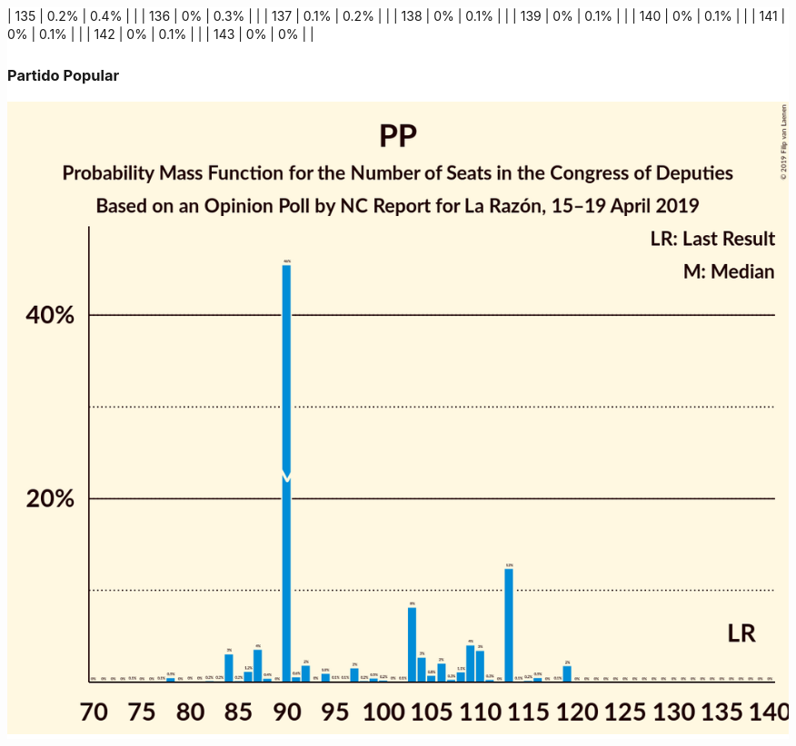 | 135 | 0.2% | 0.4% |  |
| 136 | 0% | 0.3% |  |
| 137 | 0.1% | 0.2% |  |
| 138 | 0% | 0.1% |  |
| 139 | 0% | 0.1% |  |
| 140 | 0% | 0.1% |  |
| 141 | 0% | 0.1% |  |
| 142 | 0% | 0.1% |  |
| 143 | 0% | 0% |  |

### Partido Popular

![Graph with seats probability mass function not yet produced](2019-04-19-NCReport-coalitions-seats-pmf-pp.png "Seats Probability Mass Function")
